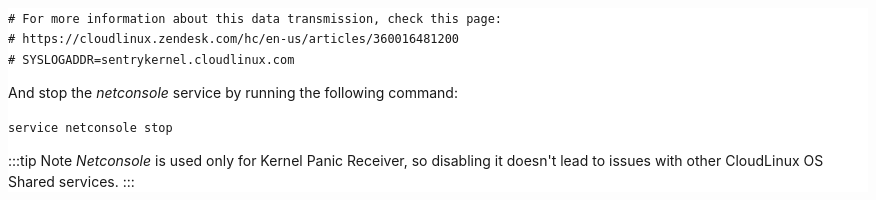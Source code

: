 ```
# For more information about this data transmission, check this page:
# https://cloudlinux.zendesk.com/hc/en-us/articles/360016481200
# SYSLOGADDR=sentrykernel.cloudlinux.com
```

And stop the _netconsole_ service by running the following command:

```
service netconsole stop
```

:::tip Note
_Netconsole_ is used only for Kernel Panic Receiver, so disabling it doesn't lead to issues with other CloudLinux OS Shared services.
:::
